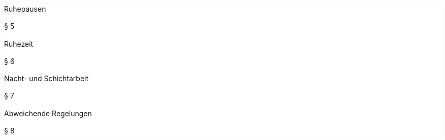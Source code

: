 <td style align="left" valign="top" charoff="50">

Ruhepausen

</td>

</tr>

<tr>

<td style colspan="3" align="left" valign="top" charoff="50">

§ 5

</td>

<td style align="left" valign="top" charoff="50">

Ruhezeit

</td>

</tr>

<tr>

<td style colspan="3" align="left" valign="top" charoff="50">

§ 6

</td>

<td style align="left" valign="top" charoff="50">

Nacht- und Schichtarbeit

</td>

</tr>

<tr>

<td style colspan="3" align="left" valign="top" charoff="50">

§ 7

</td>

<td style align="left" valign="top" charoff="50">

Abweichende Regelungen

</td>

</tr>

<tr>

<td style colspan="3" align="left" valign="top" charoff="50">

§ 8

</td>

<td style align="left" valign="top" charoff="50">
